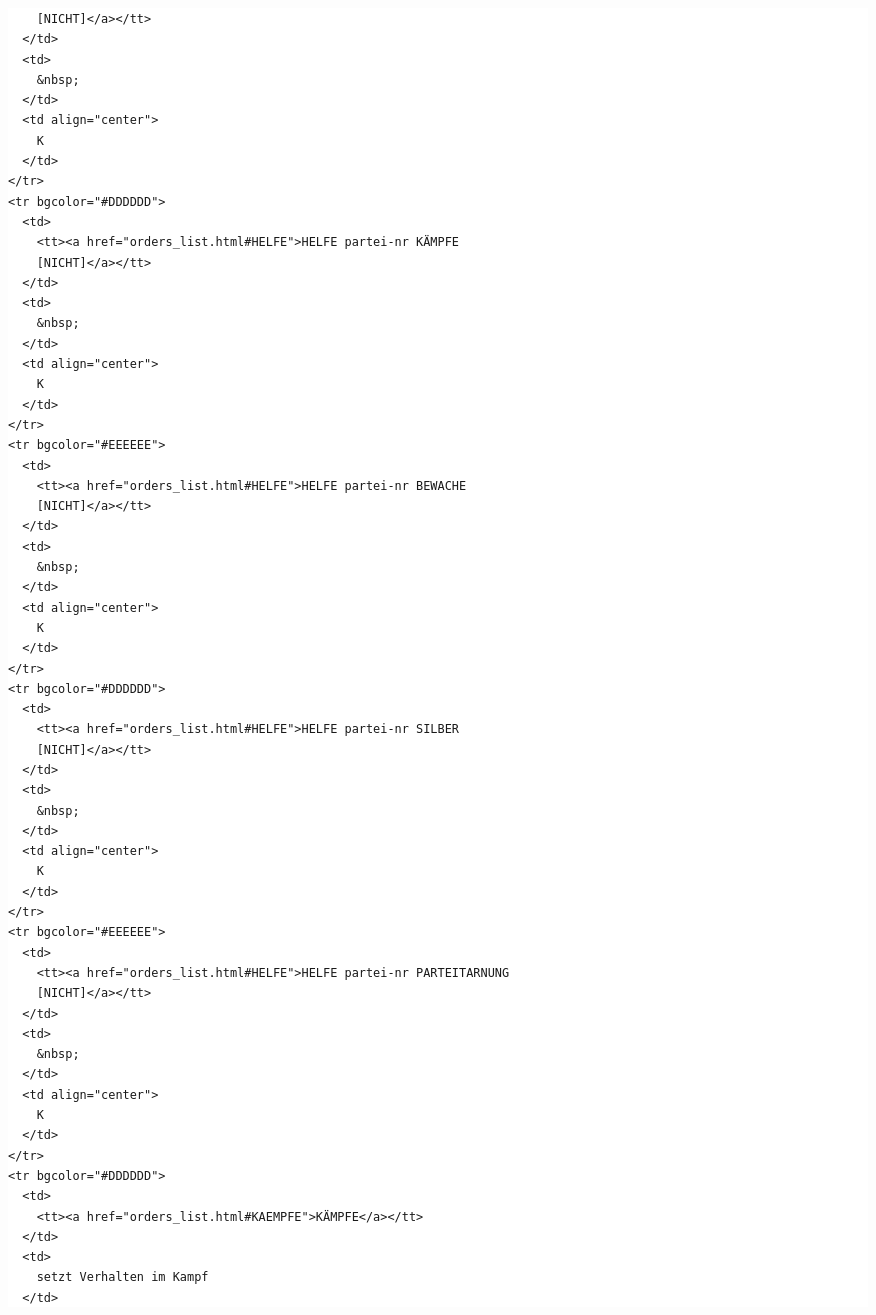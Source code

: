         [NICHT]</a></tt>
      </td>
      <td>
        &nbsp;
      </td>
      <td align="center">
        K
      </td>
    </tr>
    <tr bgcolor="#DDDDDD">
      <td>
        <tt><a href="orders_list.html#HELFE">HELFE partei-nr KÄMPFE
        [NICHT]</a></tt>
      </td>
      <td>
        &nbsp;
      </td>
      <td align="center">
        K
      </td>
    </tr>
    <tr bgcolor="#EEEEEE">
      <td>
        <tt><a href="orders_list.html#HELFE">HELFE partei-nr BEWACHE
        [NICHT]</a></tt>
      </td>
      <td>
        &nbsp;
      </td>
      <td align="center">
        K
      </td>
    </tr>
    <tr bgcolor="#DDDDDD">
      <td>
        <tt><a href="orders_list.html#HELFE">HELFE partei-nr SILBER
        [NICHT]</a></tt>
      </td>
      <td>
        &nbsp;
      </td>
      <td align="center">
        K
      </td>
    </tr>
    <tr bgcolor="#EEEEEE">
      <td>
        <tt><a href="orders_list.html#HELFE">HELFE partei-nr PARTEITARNUNG
        [NICHT]</a></tt>
      </td>
      <td>
        &nbsp;
      </td>
      <td align="center">
        K
      </td>
    </tr>
    <tr bgcolor="#DDDDDD">
      <td>
        <tt><a href="orders_list.html#KAEMPFE">KÄMPFE</a></tt>
      </td>
      <td>
        setzt Verhalten im Kampf
      </td>
